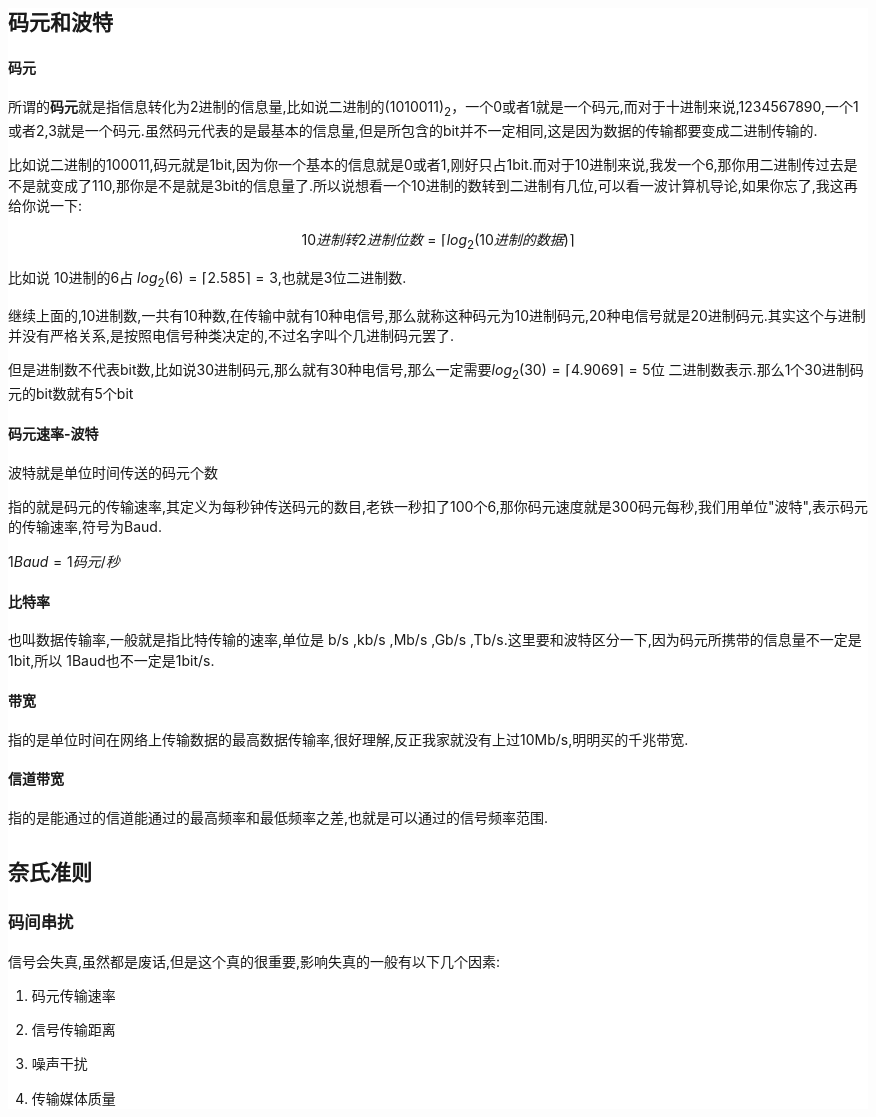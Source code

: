 

## 码元和波特



#### 码元

所谓的**码元**就是指信息转化为2进制的信息量,比如说二进制的$(1010011)_2$，一个0或者1就是一个码元,而对于十进制来说,1234567890,一个1或者2,3就是一个码元.虽然码元代表的是最基本的信息量,但是所包含的bit并不一定相同,这是因为数据的传输都要变成二进制传输的.

比如说二进制的100011,码元就是1bit,因为你一个基本的信息就是0或者1,刚好只占1bit.而对于10进制来说,我发一个6,那你用二进制传过去是不是就变成了110,那你是不是就是3bit的信息量了.所以说想看一个10进制的数转到二进制有几位,可以看一波计算机导论,如果你忘了,我这再给你说一下:

$$ 10进制转2进制位数=\lceil log_2(10进制的数据) \rceil$$

比如说 10进制的6占 $log_2(6)=\lceil 2.585\rceil=3$,也就是3位二进制数.

继续上面的,10进制数,一共有10种数,在传输中就有10种电信号,那么就称这种码元为10进制码元,20种电信号就是20进制码元.其实这个与进制并没有严格关系,是按照电信号种类决定的,不过名字叫个几进制码元罢了.

但是进制数不代表bit数,比如说30进制码元,那么就有30种电信号,那么一定需要$log_2(30)=\lceil 4.9069\rceil=5$位 二进制数表示.那么1个30进制码元的bit数就有5个bit

#### 码元速率-波特

波特就是单位时间传送的码元个数

指的就是码元的传输速率,其定义为每秒钟传送码元的数目,老铁一秒扣了100个6,那你码元速度就是300码元每秒,我们用单位"波特",表示码元的传输速率,符号为Baud.

$1 Baud = 1 码元/秒$ 

#### 比特率

也叫数据传输率,一般就是指比特传输的速率,单位是 b/s ,kb/s ,Mb/s ,Gb/s ,Tb/s.这里要和波特区分一下,因为码元所携带的信息量不一定是1bit,所以 1Baud也不一定是1bit/s.

#### 带宽

指的是单位时间在网络上传输数据的最高数据传输率,很好理解,反正我家就没有上过10Mb/s,明明买的千兆带宽.

#### 信道带宽

指的是能通过的信道能通过的最高频率和最低频率之差,也就是可以通过的信号频率范围.

## 奈氏准则

### 码间串扰

信号会失真,虽然都是废话,但是这个真的很重要,影响失真的一般有以下几个因素:

1. 码元传输速率

2. 信号传输距离

3. 噪声干扰

4. 传输媒体质量
